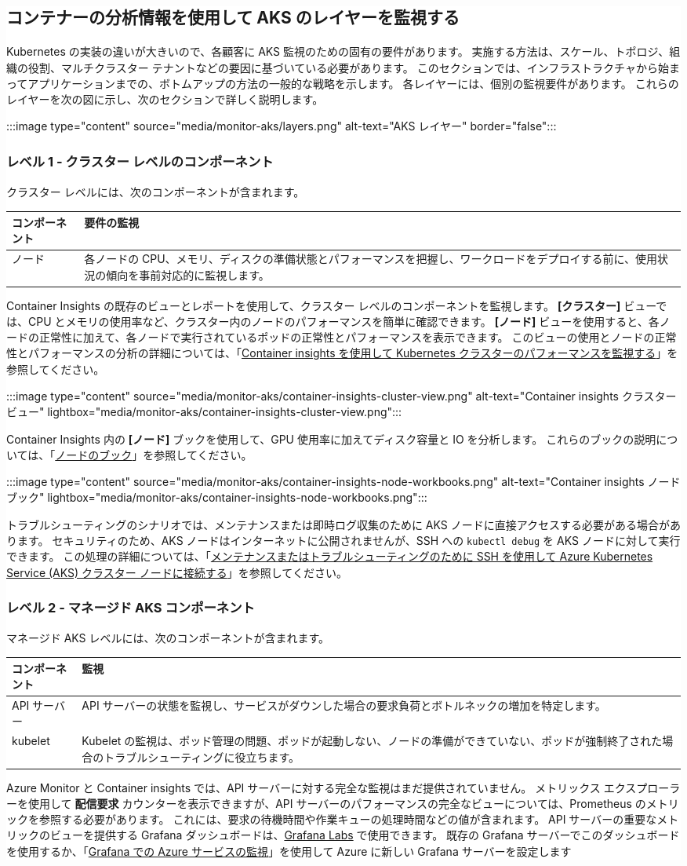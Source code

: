 


## <a name="monitor-layers-of-aks-with-container-insights"></a>コンテナーの分析情報を使用して AKS のレイヤーを監視する
Kubernetes の実装の違いが大きいので、各顧客に AKS 監視のための固有の要件があります。 実施する方法は、スケール、トポロジ、組織の役割、マルチクラスター テナントなどの要因に基づいている必要があります。 このセクションでは、インフラストラクチャから始まってアプリケーションまでの、ボトムアップの方法の一般的な戦略を示します。 各レイヤーには、個別の監視要件があります。 これらのレイヤーを次の図に示し、次のセクションで詳しく説明します。

:::image type="content" source="media/monitor-aks/layers.png" alt-text="AKS レイヤー"  border="false":::

### <a name="level-1---cluster-level-components"></a>レベル 1 - クラスター レベルのコンポーネント
クラスター レベルには、次のコンポーネントが含まれます。

| コンポーネント | 要件の監視 |
|:---|:---|
| ノード |  各ノードの CPU、メモリ、ディスクの準備状態とパフォーマンスを把握し、ワークロードをデプロイする前に、使用状況の傾向を事前対応的に監視します。 |


Container Insights の既存のビューとレポートを使用して、クラスター レベルのコンポーネントを監視します。 **[クラスター]** ビューでは、CPU とメモリの使用率など、クラスター内のノードのパフォーマンスを簡単に確認できます。 **[ノード]** ビューを使用すると、各ノードの正常性に加えて、各ノードで実行されているポッドの正常性とパフォーマンスを表示できます。 このビューの使用とノードの正常性とパフォーマンスの分析の詳細については、「[Container insights を使用して Kubernetes クラスターのパフォーマンスを監視する](../azure-monitor/containers/container-insights-analyze.md)」を参照してください。

:::image type="content" source="media/monitor-aks/container-insights-cluster-view.png" alt-text="Container insights クラスター ビュー" lightbox="media/monitor-aks/container-insights-cluster-view.png":::

Container Insights 内の **[ノード]** ブックを使用して、GPU 使用率に加えてディスク容量と IO を分析します。 これらのブックの説明については、「[ノードのブック](../azure-monitor/containers/container-insights-reports.md#node-workbooks)」を参照してください。

:::image type="content" source="media/monitor-aks/container-insights-node-workbooks.png" alt-text="Container insights ノード ブック" lightbox="media/monitor-aks/container-insights-node-workbooks.png":::


トラブルシューティングのシナリオでは、メンテナンスまたは即時ログ収集のために AKS ノードに直接アクセスする必要がある場合があります。 セキュリティのため、AKS ノードはインターネットに公開されませんが、SSH への `kubectl debug` を AKS ノードに対して実行できます。 この処理の詳細については、「[メンテナンスまたはトラブルシューティングのために SSH を使用して Azure Kubernetes Service (AKS) クラスター ノードに接続する](ssh.md)」を参照してください。



### <a name="level-2---managed-aks-components"></a>レベル 2 - マネージド AKS コンポーネント
マネージド AKS レベルには、次のコンポーネントが含まれます。

| コンポーネント | 監視 |
|:---|:---|
| API サーバー | API サーバーの状態を監視し、サービスがダウンした場合の要求負荷とボトルネックの増加を特定します。 |
| kubelet | Kubelet の監視は、ポッド管理の問題、ポッドが起動しない、ノードの準備ができていない、ポッドが強制終了された場合のトラブルシューティングに役立ちます。  |

Azure Monitor と Container insights では、API サーバーに対する完全な監視はまだ提供されていません。 メトリックス エクスプローラーを使用して **配信要求** カウンターを表示できますが、API サーバーのパフォーマンスの完全なビューについては、Prometheus のメトリックを参照する必要があります。 これには、要求の待機時間や作業キューの処理時間などの値が含まれます。 API サーバーの重要なメトリックのビューを提供する Grafana ダッシュボードは、[Grafana Labs](https://grafana.com/grafana/dashboards/12006) で使用できます。 既存の Grafana サーバーでこのダッシュボードを使用するか、「[Grafana での Azure サービスの監視](../azure-monitor/visualize/grafana-plugin.md)」を使用して Azure に新しい Grafana サーバーを設定します
